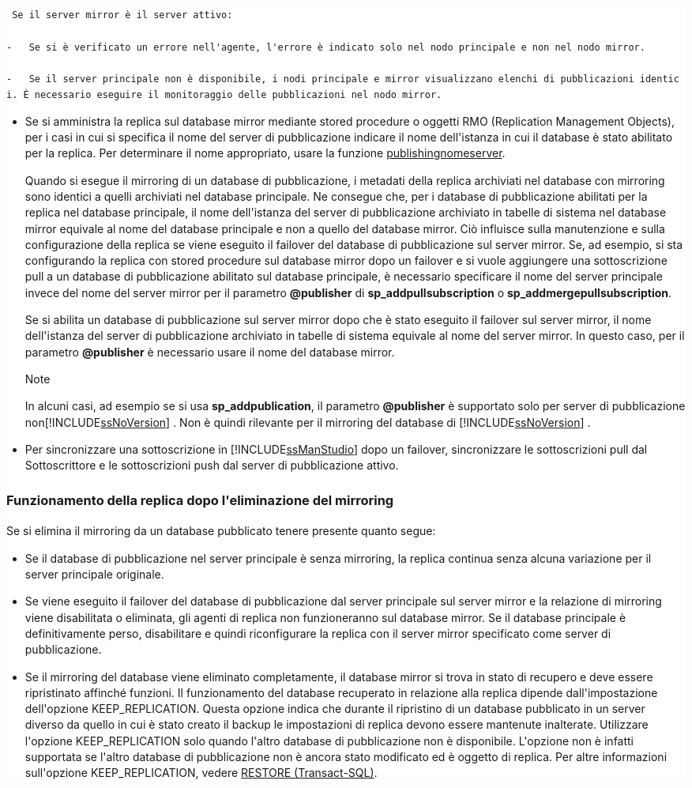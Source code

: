      Se il server mirror è il server attivo:  
  
    -   Se si è verificato un errore nell'agente, l'errore è indicato solo nel nodo principale e non nel nodo mirror.  
  
    -   Se il server principale non è disponibile, i nodi principale e mirror visualizzano elenchi di pubblicazioni identici. È necessario eseguire il monitoraggio delle pubblicazioni nel nodo mirror.  
  
-   Se si amministra la replica sul database mirror mediante stored procedure o oggetti RMO (Replication Management Objects), per i casi in cui si specifica il nome del server di pubblicazione indicare il nome dell'istanza in cui il database è stato abilitato per la replica. Per determinare il nome appropriato, usare la funzione [publishingnomeserver](../../t-sql/functions/replication-functions-publishingservername.md).  
  
     Quando si esegue il mirroring di un database di pubblicazione, i metadati della replica archiviati nel database con mirroring sono identici a quelli archiviati nel database principale. Ne consegue che, per i database di pubblicazione abilitati per la replica nel database principale, il nome dell'istanza del server di pubblicazione archiviato in tabelle di sistema nel database mirror equivale al nome del database principale e non a quello del database mirror. Ciò influisce sulla manutenzione e sulla configurazione della replica se viene eseguito il failover del database di pubblicazione sul server mirror. Se, ad esempio, si sta configurando la replica con stored procedure sul database mirror dopo un failover e si vuole aggiungere una sottoscrizione pull a un database di pubblicazione abilitato sul database principale, è necessario specificare il nome del server principale invece del nome del server mirror per il parametro **@publisher** di **sp_addpullsubscription** o **sp_addmergepullsubscription**.  
  
     Se si abilita un database di pubblicazione sul server mirror dopo che è stato eseguito il failover sul server mirror, il nome dell'istanza del server di pubblicazione archiviato in tabelle di sistema equivale al nome del server mirror. In questo caso, per il parametro **@publisher** è necessario usare il nome del database mirror.  
  
    > [!NOTE]  
    >  In alcuni casi, ad esempio se si usa **sp_addpublication**, il parametro **@publisher** è supportato solo per server di pubblicazione non[!INCLUDE[ssNoVersion](../../includes/ssnoversion-md.md)] . Non è quindi rilevante per il mirroring del database di [!INCLUDE[ssNoVersion](../../includes/ssnoversion-md.md)] .  
  
-   Per sincronizzare una sottoscrizione in [!INCLUDE[ssManStudio](../../includes/ssmanstudio-md.md)] dopo un failover, sincronizzare le sottoscrizioni pull dal Sottoscrittore e le sottoscrizioni push dal server di pubblicazione attivo.  
  
### <a name="replication-behavior-if-mirroring-is-removed"></a>Funzionamento della replica dopo l'eliminazione del mirroring  
 Se si elimina il mirroring da un database pubblicato tenere presente quanto segue:  
  
-   Se il database di pubblicazione nel server principale è senza mirroring, la replica continua senza alcuna variazione per il server principale originale.  
  
-   Se viene eseguito il failover del database di pubblicazione dal server principale sul server mirror e la relazione di mirroring viene disabilitata o eliminata, gli agenti di replica non funzioneranno sul database mirror. Se il database principale è definitivamente perso, disabilitare e quindi riconfigurare la replica con il server mirror specificato come server di pubblicazione.  
  
-   Se il mirroring del database viene eliminato completamente, il database mirror si trova in stato di recupero e deve essere ripristinato affinché funzioni. Il funzionamento del database recuperato in relazione alla replica dipende dall'impostazione dell'opzione KEEP_REPLICATION. Questa opzione indica che durante il ripristino di un database pubblicato in un server diverso da quello in cui è stato creato il backup le impostazioni di replica devono essere mantenute inalterate. Utilizzare l'opzione KEEP_REPLICATION solo quando l'altro database di pubblicazione non è disponibile. L'opzione non è infatti supportata se l'altro database di pubblicazione non è ancora stato modificato ed è oggetto di replica. Per altre informazioni sull'opzione KEEP_REPLICATION, vedere [RESTORE &#40;Transact-SQL&#41;](../../t-sql/statements/restore-statements-transact-sql.md).  
  